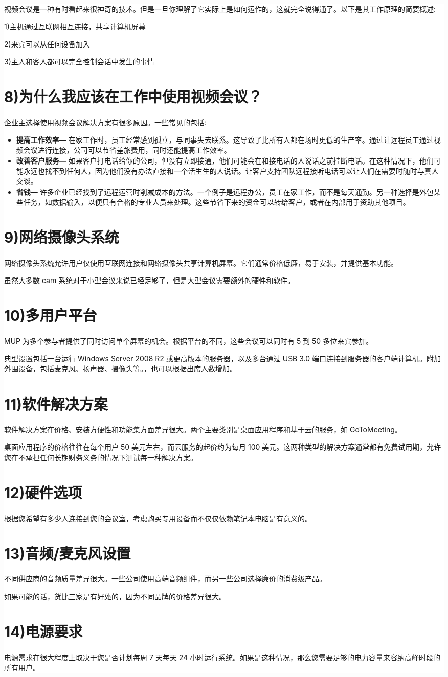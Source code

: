视频会议是一种有时看起来很神奇的技术。但是一旦你理解了它实际上是如何运作的，这就完全说得通了。以下是其工作原理的简要概述:

1)主机通过互联网相互连接，共享计算机屏幕

2)来宾可以从任何设备加入

3)主人和客人都可以完全控制会话中发生的事情

# 8)为什么我应该在工作中使用视频会议？

企业主选择使用视频会议解决方案有很多原因。一些常见的包括:

*   **提高工作效率—** 在家工作时，员工经常感到孤立，与同事失去联系。这导致了比所有人都在场时更低的生产率。通过让远程员工通过视频会议进行连接，公司可以节省差旅费用，同时还能提高工作效率。
*   **改善客户服务—** 如果客户打电话给你的公司，但没有立即接通，他们可能会在和接电话的人说话之前挂断电话。在这种情况下，他们可能永远也找不到任何人，因为他们没有办法直接和一个活生生的人说话。让客户支持团队远程接听电话可以让人们在需要时随时与真人交谈。
*   **省钱—** 许多企业已经找到了远程运营时削减成本的方法。一个例子是远程办公，员工在家工作，而不是每天通勤。另一种选择是外包某些任务，如数据输入，以便只有合格的专业人员来处理。这些节省下来的资金可以转给客户，或者在内部用于资助其他项目。

# 9)网络摄像头系统

网络摄像头系统允许用户仅使用互联网连接和网络摄像头共享计算机屏幕。它们通常价格低廉，易于安装，并提供基本功能。

虽然大多数 cam 系统对于小型会议来说已经足够了，但是大型会议需要额外的硬件和软件。

# 10)多用户平台

MUP 为多个参与者提供了同时访问单个屏幕的机会。根据平台的不同，这些会议可以同时有 5 到 50 多位来宾参加。

典型设置包括一台运行 Windows Server 2008 R2 或更高版本的服务器，以及多台通过 USB 3.0 端口连接到服务器的客户端计算机。附加外围设备，包括麦克风、扬声器、摄像头等。，也可以根据出席人数增加。

# 11)软件解决方案

软件解决方案在价格、安装方便性和功能集方面差异很大。两个主要类别是桌面应用程序和基于云的服务，如 GoToMeeting。

桌面应用程序的价格往往在每个用户 50 美元左右，而云服务的起价约为每月 100 美元。这两种类型的解决方案通常都有免费试用期，允许您在不承担任何长期财务义务的情况下测试每一种解决方案。

# 12)硬件选项

根据您希望有多少人连接到您的会议室，考虑购买专用设备而不仅仅依赖笔记本电脑是有意义的。

# 13)音频/麦克风设置

不同供应商的音频质量差异很大。一些公司使用高端音频组件，而另一些公司选择廉价的消费级产品。

如果可能的话，货比三家是有好处的，因为不同品牌的价格差异很大。

# 14)电源要求

电源需求在很大程度上取决于您是否计划每周 7 天每天 24 小时运行系统。如果是这种情况，那么您需要足够的电力容量来容纳高峰时段的所有用户。
